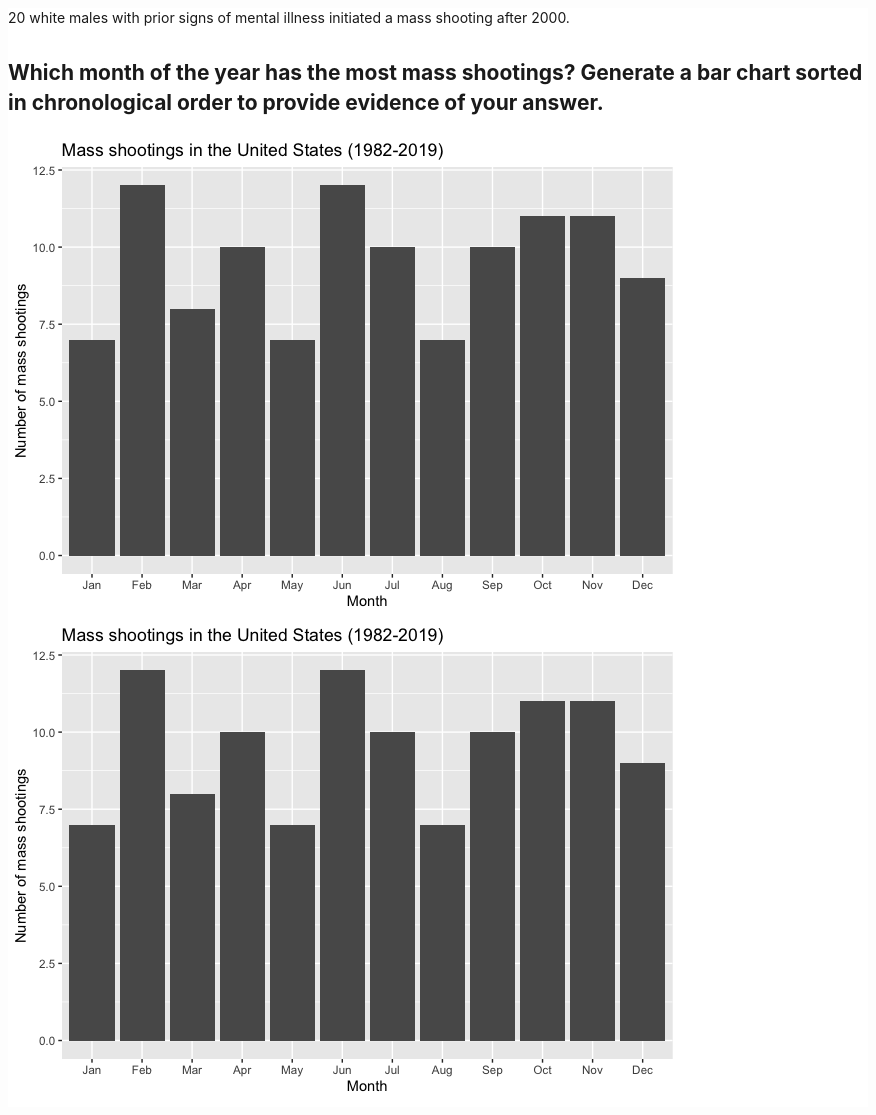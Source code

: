 20 white males with prior signs of mental illness initiated a mass
shooting after 2000.

## Which month of the year has the most mass shootings? Generate a bar chart sorted in chronological order to provide evidence of your answer.

![](mass-shootings-solution_files/figure-gfm/shootings-per-month-1.png)![](mass-shootings-solution_files/figure-gfm/shootings-per-month-2.png)
